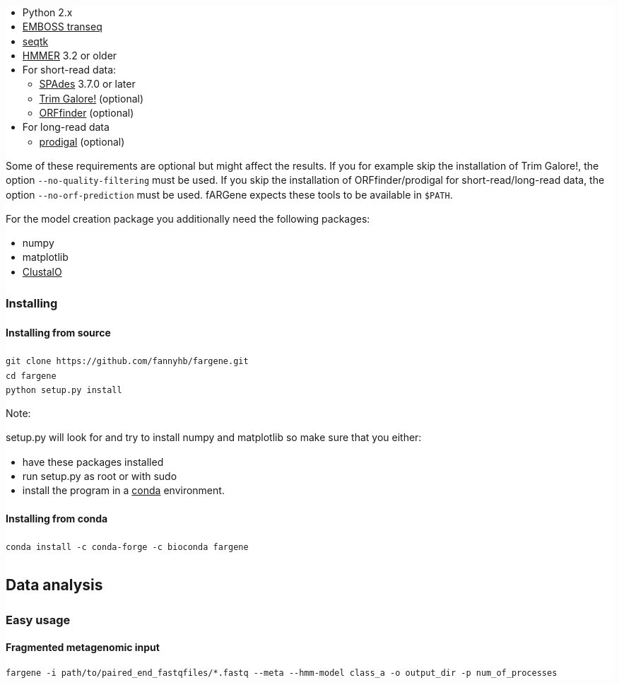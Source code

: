 - Python 2.x
- [EMBOSS transeq](http://emboss.sourceforge.net/download/)
- [seqtk](https://github.com/lh3/seqtk)
- [HMMER](http://hmmer.org/) 3.2 or older
- For short-read data:
  - [SPAdes](http://cab.spbu.ru/software/spades/) 3.7.0 or later
  - [Trim Galore!](https://www.bioinformatics.babraham.ac.uk/projects/trim_galore/) (optional)
  - [ORFfinder](https://www.ncbi.nlm.nih.gov/orffinder/) (optional)
- For long-read data
  - [prodigal](https://github.com/hyattpd/Prodigal) (optional)

Some of these requirements are optional but might affect the results. If you for example skip the installation of Trim Galore!, the option `--no-quality-filtering` must be used. If you skip the installation of ORFfinder/prodigal for short-read/long-read data, the option `--no-orf-prediction` must be used. fARGene expects these tools to be available in `$PATH`.

For the model creation package you additionally need the following packages:

- numpy
- matplotlib
- [ClustalO](http://www.clustal.org/omega/)

### Installing

#### Installing from source
```
git clone https://github.com/fannyhb/fargene.git
cd fargene
python setup.py install
```

Note:

setup.py will look for and try to install numpy and matplotlib so make sure that you either:
- have these packages installed
- run setup.py as root or with sudo
- install the program in a [conda](https://conda.io/docs/user-guide/install/download.html) environment. 

#### Installing from conda

```
conda install -c conda-forge -c bioconda fargene
```

## Data analysis

### Easy usage

**Fragmented metagenomic input**
```
fargene -i path/to/paired_end_fastqfiles/*.fastq --meta --hmm-model class_a -o output_dir -p num_of_processes
```
